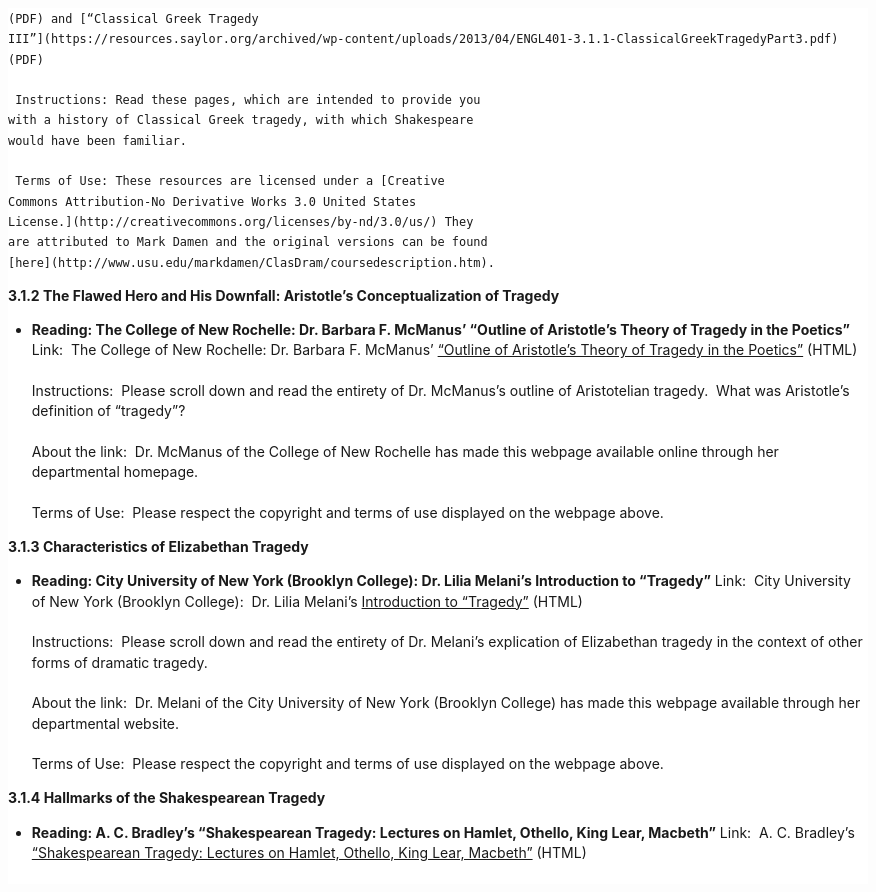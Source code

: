     (PDF) and [“Classical Greek Tragedy
    III”](https://resources.saylor.org/archived/wp-content/uploads/2013/04/ENGL401-3.1.1-ClassicalGreekTragedyPart3.pdf)
    (PDF)  
        
     Instructions: Read these pages, which are intended to provide you
    with a history of Classical Greek tragedy, with which Shakespeare
    would have been familiar.  
        
     Terms of Use: These resources are licensed under a [Creative
    Commons Attribution-No Derivative Works 3.0 United States
    License.](http://creativecommons.org/licenses/by-nd/3.0/us/) They
    are attributed to Mark Damen and the original versions can be found
    [here](http://www.usu.edu/markdamen/ClasDram/coursedescription.htm).

**3.1.2 The Flawed Hero and His Downfall: Aristotle’s Conceptualization
of Tragedy** <span id="3.1.2"></span> 
-   **Reading: The College of New Rochelle: Dr. Barbara F. McManus’
    “Outline of Aristotle’s Theory of Tragedy in the Poetics”**
    Link:  The College of New Rochelle: Dr. Barbara F. McManus’
    [“Outline of Aristotle’s Theory of Tragedy in the
    Poetics”](http://www2.cnr.edu/home/bmcmanus/poetics.html) (HTML)  
        
     Instructions:  Please scroll down and read the entirety of Dr.
    McManus’s outline of Aristotelian tragedy.  What was Aristotle’s
    definition of “tragedy”?    
          
     About the link:  Dr. McManus of the College of New Rochelle has
    made this webpage available online through her departmental
    homepage.    
        
     Terms of Use:  Please respect the copyright and terms of use
    displayed on the webpage above.

**3.1.3 Characteristics of Elizabethan Tragedy** <span
id="3.1.3"></span> 
-   **Reading: City University of New York (Brooklyn College): Dr. Lilia
    Melani’s Introduction to “Tragedy”**
    Link:  City University of New York (Brooklyn College):  Dr. Lilia
    Melani’s [Introduction to
    “Tragedy”](http://academic.brooklyn.cuny.edu/english/melani/cs6/tragedy.html) (HTML)  
        
     Instructions:  Please scroll down and read the entirety of Dr.
    Melani’s explication of Elizabethan tragedy in the context of other
    forms of dramatic tragedy.    
          
     About the link:  Dr. Melani of the City University of New York
    (Brooklyn College) has made this webpage available through her
    departmental website.    
        
     Terms of Use:  Please respect the copyright and terms of use
    displayed on the webpage above.

**3.1.4 Hallmarks of the Shakespearean Tragedy** <span
id="3.1.4"></span> 
-   **Reading: A. C. Bradley’s “Shakespearean Tragedy: Lectures on
    Hamlet, Othello, King Lear, Macbeth”**
    Link:  A. C. Bradley’s [“Shakespearean Tragedy: Lectures on Hamlet,
    Othello, King Lear,
    Macbeth”](http://www.gutenberg.org/files/16966/16966-h/16966-h.htm) (HTML)  
        